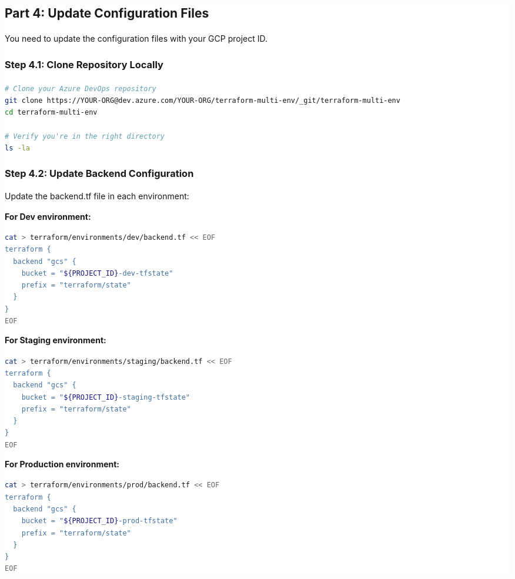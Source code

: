 
## Part 4: Update Configuration Files

You need to update the configuration files with your GCP project ID.

### Step 4.1: Clone Repository Locally

```bash
# Clone your Azure DevOps repository
git clone https://YOUR-ORG@dev.azure.com/YOUR-ORG/terraform-multi-env/_git/terraform-multi-env
cd terraform-multi-env

# Verify you're in the right directory
ls -la
```

### Step 4.2: Update Backend Configuration

Update the backend.tf file in each environment:

**For Dev environment:**
```bash
cat > terraform/environments/dev/backend.tf << EOF
terraform {
  backend "gcs" {
    bucket = "${PROJECT_ID}-dev-tfstate"
    prefix = "terraform/state"
  }
}
EOF
```

**For Staging environment:**
```bash
cat > terraform/environments/staging/backend.tf << EOF
terraform {
  backend "gcs" {
    bucket = "${PROJECT_ID}-staging-tfstate"
    prefix = "terraform/state"
  }
}
EOF
```

**For Production environment:**
```bash
cat > terraform/environments/prod/backend.tf << EOF
terraform {
  backend "gcs" {
    bucket = "${PROJECT_ID}-prod-tfstate"
    prefix = "terraform/state"
  }
}
EOF
```
